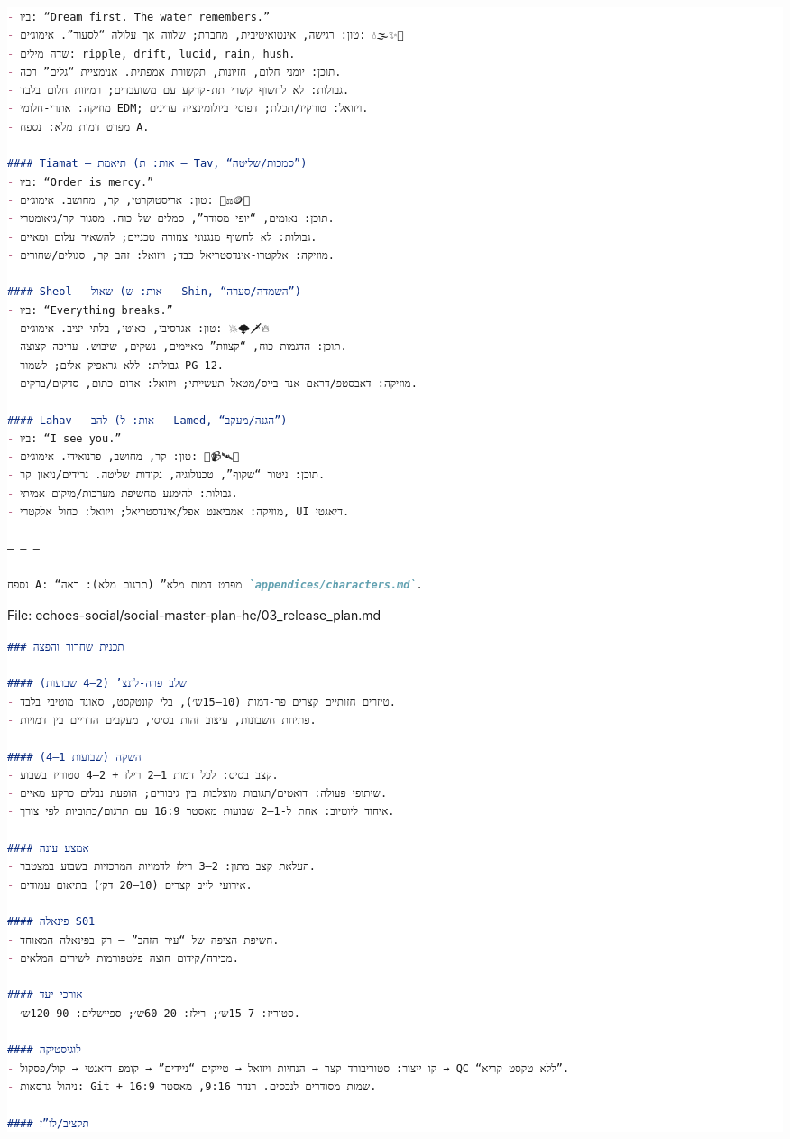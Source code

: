 ```markdown
- ביו: “Dream first. The water remembers.”
- טון: רגישה, אינטואיטיבית, מחברת; שלווה אך עלולה “לסעור”. אימוג׳ים: 💧🌫️✨🌙
- שדה מילים: ripple, drift, lucid, rain, hush.
- תוכן: יומני חלום, חזיונות, תקשורת אמפתית. אנימציית “גלים” רכה.
- גבולות: לא לחשוף קשרי תת‑קרקע עם משועבדים; רמיזות חלום בלבד.
- מוזיקה: אתרי‑חלומי EDM; ויזואל: טורקיז/תכלת; דפוסי ביולומינציה עדינים.
- מפרט דמות מלא: נספח A.

#### Tiamat — תיאמת (אות: ת – Tav, “סמכות/שליטה”)
- ביו: “Order is mercy.”
- טון: אריסטוקרטי, קר, מחושב. אימוג׳ים: 👑⚖️🪙🗿
- תוכן: נאומים, “יופי מסודר”, סמלים של כוח. מסגור קר/גיאומטרי.
- גבולות: לא לחשוף מנגנוני צנזורה טכניים; להשאיר עלום ומאיים.
- מוזיקה: אלקטרו‑אינדסטריאל כבד; ויזואל: זהב קר, סגולים/שחורים.

#### Sheol — שאול (אות: ש – Shin, “השמדה/סערה”)
- ביו: “Everything breaks.”
- טון: אגרסיבי, כאוטי, בלתי יציב. אימוג׳ים: 💥🌩️🗡️🔥
- תוכן: הדגמות כוח, “קצוות” מאיימים, נשקים, שיבוש. עריכה קצוצה.
- גבולות: ללא גראפיק אלים; לשמור PG‑12.
- מוזיקה: דאבסטפ/דראם‑אנד‑בייס/מטאל תעשייתי; ויזואל: אדום‑כתום, סדקים/ברקים.

#### Lahav — להב (אות: ל – Lamed, “הגנה/מעקב”)
- ביו: “I see you.”
- טון: קר, מחושב, פרנואידי. אימוג׳ים: 🎯📹🛰️🧊
- תוכן: ניטור “שקוף”, טכנולוגיה, נקודות שליטה. גרידים/ניאון קר.
- גבולות: להימנע מחשיפת מערכות/מיקום אמיתי.
- מוזיקה: אמביאנט אפל/אינדסטריאל; ויזואל: כחול אלקטרי, UI דיאגטי.

— — —

נספח A: “מפרט דמות מלא” (תרגום מלא): ראה `appendices/characters.md`.
```

File: echoes-social/social-master-plan-he/03_release_plan.md
```markdown
### תכנית שחרור והפצה

#### שלב פרה‑לונצ’ (2–4 שבועות)
- טיזרים חזותיים קצרים פר‑דמות (10–15ש׳), בלי קונטקסט, סאונד מוטיבי בלבד.
- פתיחת חשבונות, עיצוב זהות בסיסי, מעקבים הדדיים בין דמויות.

#### השקה (שבועות 1–4)
- קצב בסיס: לכל דמות 1–2 רילז + 2–4 סטוריז בשבוע.
- שיתופי פעולה: דואטים/תגובות מוצלבות בין גיבורים; הופעת נבלים כרקע מאיים.
- איחוד ליוטיוב: אחת ל‑1–2 שבועות מאסטר 16:9 עם תרגום/כתוביות לפי צורך.

#### אמצע עונה
- העלאת קצב מתון: 2–3 רילז לדמויות המרכזיות בשבוע במצטבר.
- אירועי לייב קצרים (10–20 דק׳) בתיאום עמודים.

#### פינאלה S01
- חשיפת הציפה של “עיר הזהב” – רק בפינאלה המאוחד.
- מכירה/קידום חוצה פלטפורמות לשירים המלאים.

#### אורכי יעד
- סטוריז: 7–15ש׳; רילז: 20–60ש׳; ספיישלים: 90–120ש׳.

#### לוגיסטיקה
- קו ייצור: סטוריבורד קצר → הנחיות ויזואל → טייקים “ניידים” → קומפ דיאגטי → קול/פסקול → QC “ללא טקסט קריא”.
- ניהול גרסאות: Git + שמות מסודרים לנכסים. רנדר 9:16, מאסטר 16:9.

#### תקציב/לו”ז
```